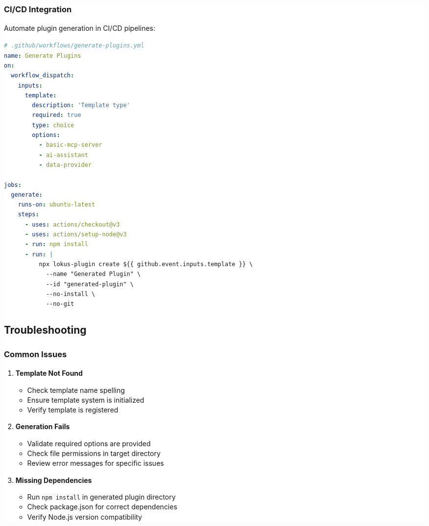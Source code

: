 ### CI/CD Integration

Automate plugin generation in CI/CD pipelines:

```yaml
# .github/workflows/generate-plugins.yml
name: Generate Plugins
on:
  workflow_dispatch:
    inputs:
      template:
        description: 'Template type'
        required: true
        type: choice
        options:
          - basic-mcp-server
          - ai-assistant
          - data-provider

jobs:
  generate:
    runs-on: ubuntu-latest
    steps:
      - uses: actions/checkout@v3
      - uses: actions/setup-node@v3
      - run: npm install
      - run: |
          npx lokus-plugin create ${{ github.event.inputs.template }} \
            --name "Generated Plugin" \
            --id "generated-plugin" \
            --no-install \
            --no-git
```

## Troubleshooting

### Common Issues

1. **Template Not Found**
   - Check template name spelling
   - Ensure template system is initialized
   - Verify template is registered

2. **Generation Fails**
   - Validate required options are provided
   - Check file permissions in target directory
   - Review error messages for specific issues

3. **Missing Dependencies**
   - Run `npm install` in generated plugin directory
   - Check package.json for correct dependencies
   - Verify Node.js version compatibility
